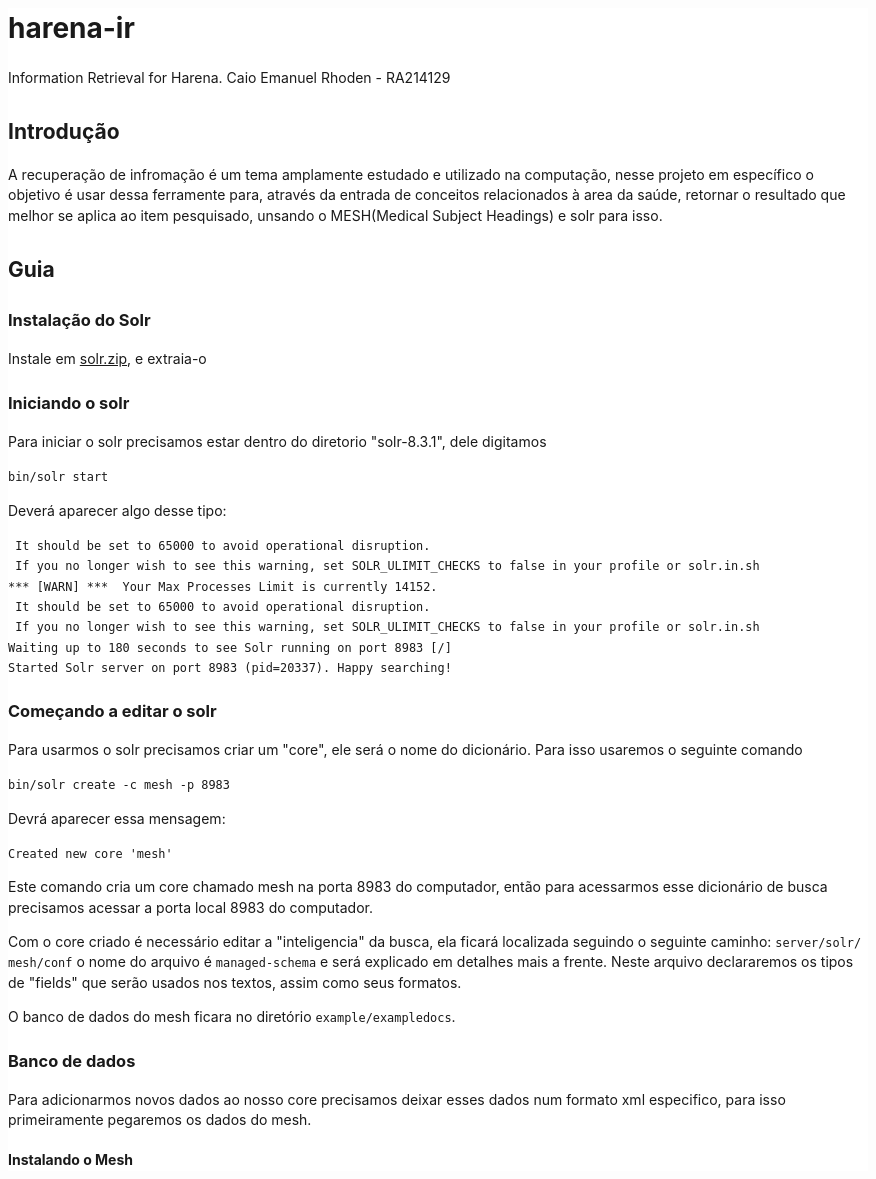 # harena-ir
Information Retrieval for Harena.
Caio Emanuel Rhoden - RA214129

## Introdução
A recuperação de infromação é um tema amplamente estudado e utilizado na computação, nesse projeto em específico o objetivo é usar dessa ferramente para, através da entrada de conceitos relacionados à area da saúde, retornar o resultado que melhor se aplica ao item pesquisado, unsando o  MESH(Medical Subject Headings) e solr para isso.

## Guia
### Instalação do Solr
Instale em [solr.zip](http://ftp.unicamp.br/pub/apache/lucene/solr/8.3.1/solr-8.3.1.zip), e extraia-o

### Iniciando o solr
Para iniciar o solr precisamos estar dentro do diretorio "solr-8.3.1", dele digitamos

```bin/solr start```

Deverá aparecer algo desse tipo:

```*** [WARN] *** Your open file limit is currently 1024.  
 It should be set to 65000 to avoid operational disruption. 
 If you no longer wish to see this warning, set SOLR_ULIMIT_CHECKS to false in your profile or solr.in.sh
*** [WARN] ***  Your Max Processes Limit is currently 14152. 
 It should be set to 65000 to avoid operational disruption. 
 If you no longer wish to see this warning, set SOLR_ULIMIT_CHECKS to false in your profile or solr.in.sh
Waiting up to 180 seconds to see Solr running on port 8983 [/]  
Started Solr server on port 8983 (pid=20337). Happy searching!
```
### Começando a editar o solr
Para usarmos o solr precisamos criar um "core", ele será o nome do dicionário. Para isso usaremos o seguinte comando

```bin/solr create -c mesh -p 8983```

Devrá aparecer essa mensagem: 

```Created new core 'mesh'```

Este comando cria um core chamado mesh na porta 8983 do computador, então para acessarmos esse dicionário de busca precisamos acessar a porta local 8983 do computador.

Com o core criado é necessário editar a "inteligencia" da busca, ela ficará localizada seguindo o seguinte caminho: ```server/solr/mesh/conf``` o nome do arquivo é ```managed-schema``` e será explicado em detalhes mais a frente. Neste arquivo declararemos os tipos de "fields" que serão usados nos textos, assim como seus formatos.

O banco de dados do mesh ficara no diretório ```example/exampledocs```.

### Banco de dados
Para adicionarmos novos dados ao nosso core precisamos deixar esses dados num formato xml especifico, para isso primeiramente pegaremos os dados do mesh.

#### Instalando o Mesh
```